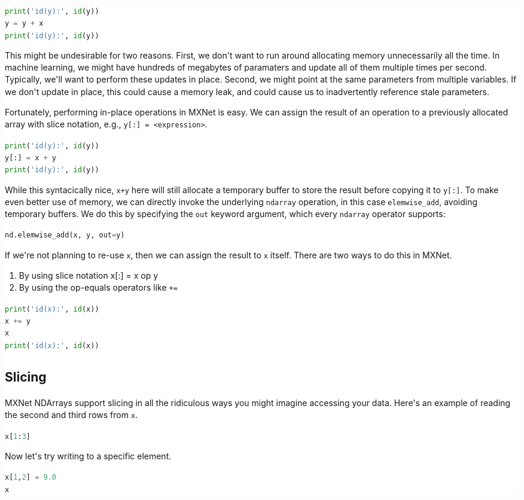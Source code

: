 
```python
print('id(y):', id(y))
y = y + x
print('id(y):', id(y))
```

This might be undesirable for two reasons. First, we don't want to run around allocating memory unnecessarily all the time. In machine learning, we might have hundreds of megabytes of paramaters and update all of them multiple times per second. Typically, we'll want to perform these updates in place. Second, we might point at the same parameters from multiple variables. If we don't update in place, this could cause a memory leak, and could cause us to inadvertently reference stale parameters. 

Fortunately, performing in-place operations in MXNet is easy. We can assign the result of an operation to a previously allocated array with slice notation, e.g., `y[:] = <expression>`.


```python
print('id(y):', id(y))
y[:] = x + y
print('id(y):', id(y))
```

While this syntacically nice, `x+y` here will still allocate a temporary buffer to store the result before copying it to `y[:]`. To make even better use of memory, we can directly invoke the underlying `ndarray` operation, in this case `elemwise_add`, avoiding temporary buffers. We do this by specifying the `out` keyword argument, which every `ndarray` operator supports:


```python
nd.elemwise_add(x, y, out=y)
```

If we're not planning to re-use ``x``, then we can assign the result to ``x`` itself. There are two ways to do this in MXNet. 
1. By using slice notation x[:] = x op y
2. By using the op-equals operators like `+=`


```python
print('id(x):', id(x))
x += y
x
print('id(x):', id(x))
```

## Slicing
MXNet NDArrays support slicing in all the ridiculous ways you might imagine accessing your data. Here's an example of reading the second and third rows from `x`.


```python
x[1:3]
```

Now let's try writing to a specific element.


```python
x[1,2] = 9.0
x
```

